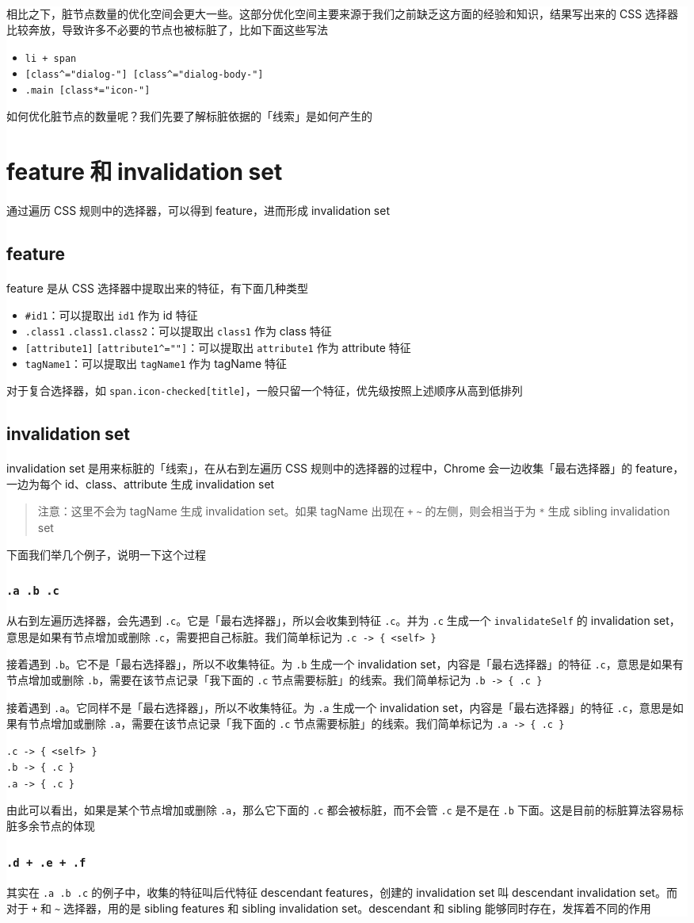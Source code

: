 相比之下，脏节点数量的优化空间会更大一些。这部分优化空间主要来源于我们之前缺乏这方面的经验和知识，结果写出来的 CSS 选择器比较奔放，导致许多不必要的节点也被标脏了，比如下面这些写法

- `li + span`
- `[class^="dialog-"] [class^="dialog-body-"]`
- `.main [class*="icon-"]`

如何优化脏节点的数量呢？我们先要了解标脏依据的「线索」是如何产生的

# feature 和 invalidation set

通过遍历 CSS 规则中的选择器，可以得到 feature，进而形成 invalidation set

## feature

feature 是从 CSS 选择器中提取出来的特征，有下面几种类型
- `#id1`：可以提取出 `id1` 作为 id 特征
- `.class1` `.class1.class2`：可以提取出 `class1` 作为 class 特征
- `[attribute1]` `[attribute1^=""]`：可以提取出 `attribute1` 作为 attribute 特征
- `tagName1`：可以提取出 `tagName1` 作为 tagName 特征

对于复合选择器，如 `span.icon-checked[title]`，一般只留一个特征，优先级按照上述顺序从高到低排列

## invalidation set

invalidation set 是用来标脏的「线索」，在从右到左遍历 CSS 规则中的选择器的过程中，Chrome 会一边收集「最右选择器」的 feature，一边为每个 id、class、attribute 生成 invalidation set

> 注意：这里不会为 tagName 生成 invalidation set。如果 tagName 出现在 `+` `~` 的左侧，则会相当于为 `*` 生成 sibling invalidation set

下面我们举几个例子，说明一下这个过程

### `.a .b .c`

从右到左遍历选择器，会先遇到 `.c`。它是「最右选择器」，所以会收集到特征 `.c`。并为 `.c` 生成一个 `invalidateSelf` 的 invalidation set，意思是如果有节点增加或删除 `.c`，需要把自己标脏。我们简单标记为 `.c -> { <self> }`

接着遇到 `.b`。它不是「最右选择器」，所以不收集特征。为 `.b` 生成一个 invalidation set，内容是「最右选择器」的特征 `.c`，意思是如果有节点增加或删除 `.b`，需要在该节点记录「我下面的 `.c` 节点需要标脏」的线索。我们简单标记为 `.b -> { .c }`

接着遇到 `.a`。它同样不是「最右选择器」，所以不收集特征。为 `.a` 生成一个 invalidation set，内容是「最右选择器」的特征 `.c`，意思是如果有节点增加或删除 `.a`，需要在该节点记录「我下面的 `.c` 节点需要标脏」的线索。我们简单标记为 `.a -> { .c }`

~~~
.c -> { <self> }
.b -> { .c }
.a -> { .c }
~~~

由此可以看出，如果是某个节点增加或删除 `.a`，那么它下面的 `.c` 都会被标脏，而不会管 `.c` 是不是在 `.b` 下面。这是目前的标脏算法容易标脏多余节点的体现

### `.d + .e + .f`

其实在 `.a .b .c` 的例子中，收集的特征叫后代特征 descendant features，创建的 invalidation set 叫 descendant invalidation set。而对于 `+` 和 `~` 选择器，用的是 sibling features 和 sibling invalidation set。descendant 和 sibling 能够同时存在，发挥着不同的作用
